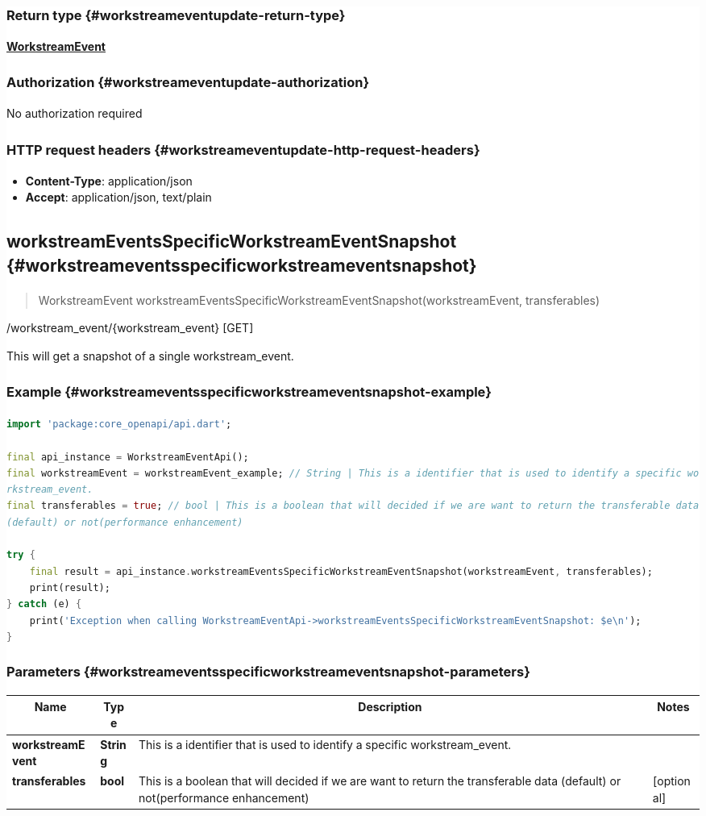 ### Return type {#workstreameventupdate-return-type}

[**WorkstreamEvent**](../models/WorkstreamEvent)

### Authorization {#workstreameventupdate-authorization}

No authorization required

### HTTP request headers {#workstreameventupdate-http-request-headers}

 - **Content-Type**: application/json
 - **Accept**: application/json, text/plain

## **workstreamEventsSpecificWorkstreamEventSnapshot** {#workstreameventsspecificworkstreameventsnapshot}
> WorkstreamEvent workstreamEventsSpecificWorkstreamEventSnapshot(workstreamEvent, transferables)

/workstream_event/\{workstream_event\} [GET]

This will get a snapshot of a single workstream_event.

### Example {#workstreameventsspecificworkstreameventsnapshot-example}
```dart
import 'package:core_openapi/api.dart';

final api_instance = WorkstreamEventApi();
final workstreamEvent = workstreamEvent_example; // String | This is a identifier that is used to identify a specific workstream_event.
final transferables = true; // bool | This is a boolean that will decided if we are want to return the transferable data (default) or not(performance enhancement)

try {
    final result = api_instance.workstreamEventsSpecificWorkstreamEventSnapshot(workstreamEvent, transferables);
    print(result);
} catch (e) {
    print('Exception when calling WorkstreamEventApi->workstreamEventsSpecificWorkstreamEventSnapshot: $e\n');
}
```

### Parameters {#workstreameventsspecificworkstreameventsnapshot-parameters}

Name | Type | Description  | Notes
------------- | ------------- | ------------- | -------------
 **workstreamEvent** | **String** | This is a identifier that is used to identify a specific workstream_event. | 
 **transferables** | **bool** | This is a boolean that will decided if we are want to return the transferable data (default) or not(performance enhancement) | [optional] 
